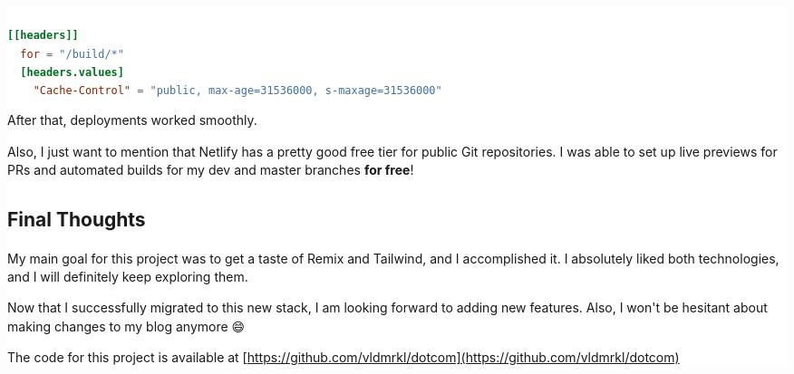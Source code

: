```toml

[[headers]]
  for = "/build/*"
  [headers.values]
    "Cache-Control" = "public, max-age=31536000, s-maxage=31536000"
```

After that, deployments worked smoothly.

Also, I just want to mention that Netlify has a pretty good free tier for public Git repositories. I was able to set up live previews for PRs and automated builds for my dev and master branches **for free**!

## Final Thoughts

My main goal for this project was to get a taste of Remix and Tailwind, and I accomplished it. I absolutely liked both technologies, and I will definitely keep exploring them.

Now that I successfully migrated to this new stack, I am looking forward to adding new features. Also, I won't be hesitant about making changes to my blog anymore 😄

The code for this project is available at [https://github.com/vldmrkl/dotcom](https://github.com/vldmrkl/dotcom)
